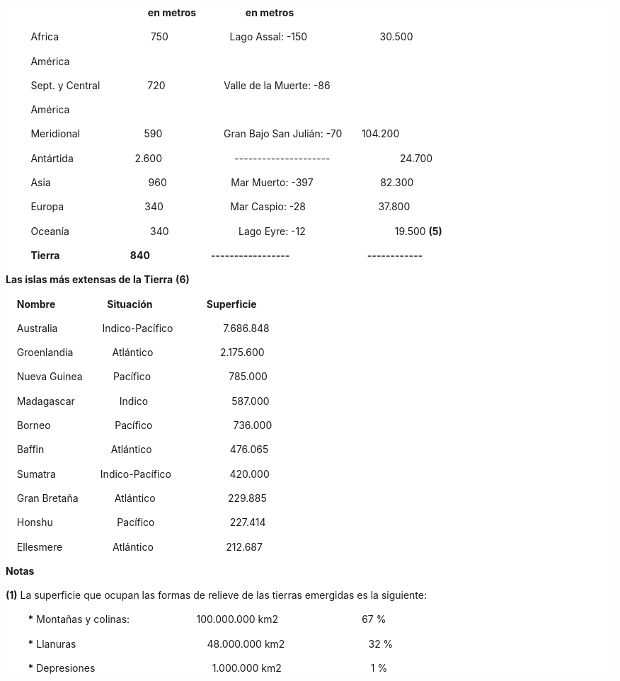                                                    **en metros                     en metros**

         Africa                                 750                      Lago Assal: -150                          30.500

         América

         Sept. y Central                 720                     Valle de la Muerte: -86

         América

         Meridional                       590                      Gran Bajo San Julián: -70       104.200

         Antártida                      2.600                          ---------------------                         24.700

         Asia                                   960                       Mar Muerto: -397                        82.300

         Europa                             340                        Mar Caspio: -28                          37.800

         Oceanía                             340                         Lago Eyre: -12                                19.500 **(5)**

         **Tierra                              840                          -----------------                                 ------------**

**Las islas más extensas de la Tierra** **(6)**

    **Nombre                      Situación                       Superficie**

    Australia                Indico-Pacífico                  7.686.848

    Groenlandia              Atlántico                        2.175.600

    Nueva Guinea           Pacífico                            785.000

    Madagascar                Indico                              587.000

    Borneo                       Pacífico                             736.000

    Baffin                        Atlántico                            476.065

    Sumatra                Indico-Pacífico                     420.000

    Gran Bretaña             Atlántico                          229.885

    Honshu                       Pacífico                           227.414

    Ellesmere                  Atlántico                          212.687

**Notas**

**(1)** La superficie que ocupan las formas de relieve de las tierras emergidas es la siguiente:

        **\*** Montañas y colinas:                        100.000.000 km2                              67 %

        **\*** Llanuras                                               48.000.000 km2                              32 %

        **\*** Depresiones                                          1.000.000 km2                                1 %
